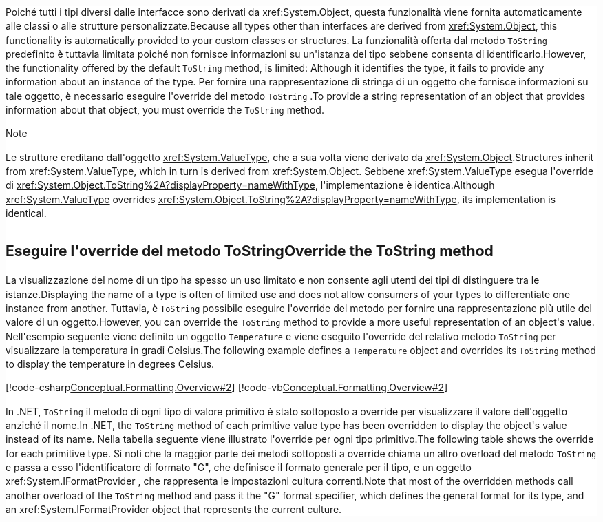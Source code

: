 <span data-ttu-id="fb0b1-152">Poiché tutti i tipi diversi dalle interfacce sono derivati da <xref:System.Object>, questa funzionalità viene fornita automaticamente alle classi o alle strutture personalizzate.</span><span class="sxs-lookup"><span data-stu-id="fb0b1-152">Because all types other than interfaces are derived from <xref:System.Object>, this functionality is automatically provided to your custom classes or structures.</span></span> <span data-ttu-id="fb0b1-153">La funzionalità offerta dal metodo `ToString` predefinito è tuttavia limitata poiché non fornisce informazioni su un'istanza del tipo sebbene consenta di identificarlo.</span><span class="sxs-lookup"><span data-stu-id="fb0b1-153">However, the functionality offered by the default `ToString` method, is limited: Although it identifies the type, it fails to provide any information about an instance of the type.</span></span> <span data-ttu-id="fb0b1-154">Per fornire una rappresentazione di stringa di un oggetto che fornisce informazioni su tale oggetto, è necessario eseguire l'override del metodo `ToString` .</span><span class="sxs-lookup"><span data-stu-id="fb0b1-154">To provide a string representation of an object that provides information about that object, you must override the `ToString` method.</span></span>

> [!NOTE]
> <span data-ttu-id="fb0b1-155">Le strutture ereditano dall'oggetto <xref:System.ValueType>, che a sua volta viene derivato da <xref:System.Object>.</span><span class="sxs-lookup"><span data-stu-id="fb0b1-155">Structures inherit from <xref:System.ValueType>, which in turn is derived from <xref:System.Object>.</span></span> <span data-ttu-id="fb0b1-156">Sebbene <xref:System.ValueType> esegua l'override di <xref:System.Object.ToString%2A?displayProperty=nameWithType>, l'implementazione è identica.</span><span class="sxs-lookup"><span data-stu-id="fb0b1-156">Although <xref:System.ValueType> overrides <xref:System.Object.ToString%2A?displayProperty=nameWithType>, its implementation is identical.</span></span>

## <a name="override-the-tostring-method"></a><span data-ttu-id="fb0b1-157">Eseguire l'override del metodo ToString</span><span class="sxs-lookup"><span data-stu-id="fb0b1-157">Override the ToString method</span></span>

<span data-ttu-id="fb0b1-158">La visualizzazione del nome di un tipo ha spesso un uso limitato e non consente agli utenti dei tipi di distinguere tra le istanze.</span><span class="sxs-lookup"><span data-stu-id="fb0b1-158">Displaying the name of a type is often of limited use and does not allow consumers of your types to differentiate one instance from another.</span></span> <span data-ttu-id="fb0b1-159">Tuttavia, è `ToString` possibile eseguire l'override del metodo per fornire una rappresentazione più utile del valore di un oggetto.</span><span class="sxs-lookup"><span data-stu-id="fb0b1-159">However, you can override the `ToString` method to provide a more useful representation of an object's value.</span></span> <span data-ttu-id="fb0b1-160">Nell'esempio seguente viene definito un oggetto `Temperature` e viene eseguito l'override del relativo metodo `ToString` per visualizzare la temperatura in gradi Celsius.</span><span class="sxs-lookup"><span data-stu-id="fb0b1-160">The following example defines a `Temperature` object and overrides its `ToString` method to display the temperature in degrees Celsius.</span></span>

[!code-csharp[Conceptual.Formatting.Overview#2](../../../samples/snippets/csharp/VS_Snippets_CLR/conceptual.formatting.overview/cs/overrides1.cs#2)]
[!code-vb[Conceptual.Formatting.Overview#2](../../../samples/snippets/visualbasic/VS_Snippets_CLR/conceptual.formatting.overview/vb/overrides1.vb#2)]

<span data-ttu-id="fb0b1-161">In .NET, `ToString` il metodo di ogni tipo di valore primitivo è stato sottoposto a override per visualizzare il valore dell'oggetto anziché il nome.</span><span class="sxs-lookup"><span data-stu-id="fb0b1-161">In .NET, the `ToString` method of each primitive value type has been overridden to display the object's value instead of its name.</span></span> <span data-ttu-id="fb0b1-162">Nella tabella seguente viene illustrato l'override per ogni tipo primitivo.</span><span class="sxs-lookup"><span data-stu-id="fb0b1-162">The following table shows the override for each primitive type.</span></span> <span data-ttu-id="fb0b1-163">Si noti che la maggior parte dei metodi sottoposti a override chiama un altro overload del metodo `ToString` e passa a esso l'identificatore di formato "G", che definisce il formato generale per il tipo, e un oggetto <xref:System.IFormatProvider> , che rappresenta le impostazioni cultura correnti.</span><span class="sxs-lookup"><span data-stu-id="fb0b1-163">Note that most of the overridden methods call another overload of the `ToString` method and pass it the "G" format specifier, which defines the general format for its type, and an <xref:System.IFormatProvider> object that represents the current culture.</span></span>
